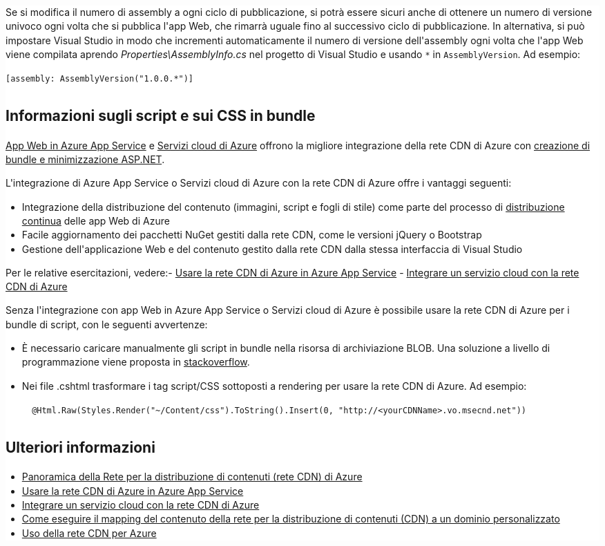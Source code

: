 Se si modifica il numero di assembly a ogni ciclo di pubblicazione, si potrà essere sicuri anche di ottenere un numero di versione univoco ogni volta che si pubblica l'app Web, che rimarrà uguale fino al successivo ciclo di pubblicazione. In alternativa, si può impostare Visual Studio in modo che incrementi automaticamente il numero di versione dell'assembly ogni volta che l'app Web viene compilata aprendo *Properties\\AssemblyInfo.cs* nel progetto di Visual Studio e usando `*` in `AssemblyVersion`. Ad esempio:

	[assembly: AssemblyVersion("1.0.0.*")]

## Informazioni sugli script e sui CSS in bundle ##

[App Web in Azure App Service](http://go.microsoft.com/fwlink/?LinkId=529714) e [Servizi cloud di Azure](/services/cloud-services/) offrono la migliore integrazione della rete CDN di Azure con [creazione di bundle e minimizzazione ASP.NET](http://www.asp.net/mvc/tutorials/mvc-4/bundling-and-minification).

L'integrazione di Azure App Service o Servizi cloud di Azure con la rete CDN di Azure offre i vantaggi seguenti:

- Integrazione della distribuzione del contenuto (immagini, script e fogli di stile) come parte del processo di [distribuzione continua](../web-sites-publish-source-control.md) delle app Web di Azure
- Facile aggiornamento dei pacchetti NuGet gestiti dalla rete CDN, come le versioni jQuery o Bootstrap 
- Gestione dell'applicazione Web e del contenuto gestito dalla rete CDN dalla stessa interfaccia di Visual Studio

Per le relative esercitazioni, vedere:- [Usare la rete CDN di Azure in Azure App Service](../cdn-websites-with-cdn.md) - [Integrare un servizio cloud con la rete CDN di Azure](cdn-cloud-service-with-cdn.md)

Senza l'integrazione con app Web in Azure App Service o Servizi cloud di Azure è possibile usare la rete CDN di Azure per i bundle di script, con le seguenti avvertenze:

- È necessario caricare manualmente gli script in bundle nella risorsa di archiviazione BLOB. Una soluzione a livello di programmazione viene proposta in [stackoverflow](http://stackoverflow.com/a/13736433).
- Nei file .cshtml trasformare i tag script/CSS sottoposti a rendering per usare la rete CDN di Azure. Ad esempio:

		@Html.Raw(Styles.Render("~/Content/css").ToString().Insert(0, "http://<yourCDNName>.vo.msecnd.net"))

## Ulteriori informazioni ##
- [Panoramica della Rete per la distribuzione di contenuti (rete CDN) di Azure](cdn-overview.md)
- [Usare la rete CDN di Azure in Azure App Service](../cdn-websites-with-cdn.md)
- [Integrare un servizio cloud con la rete CDN di Azure](cdn-cloud-service-with-cdn.md)
- [Come eseguire il mapping del contenuto della rete per la distribuzione di contenuti (CDN) a un dominio personalizzato](http://msdn.microsoft.com/library/azure/gg680307.aspx)
- [Uso della rete CDN per Azure](cdn-how-to-use-cdn.md)
 

